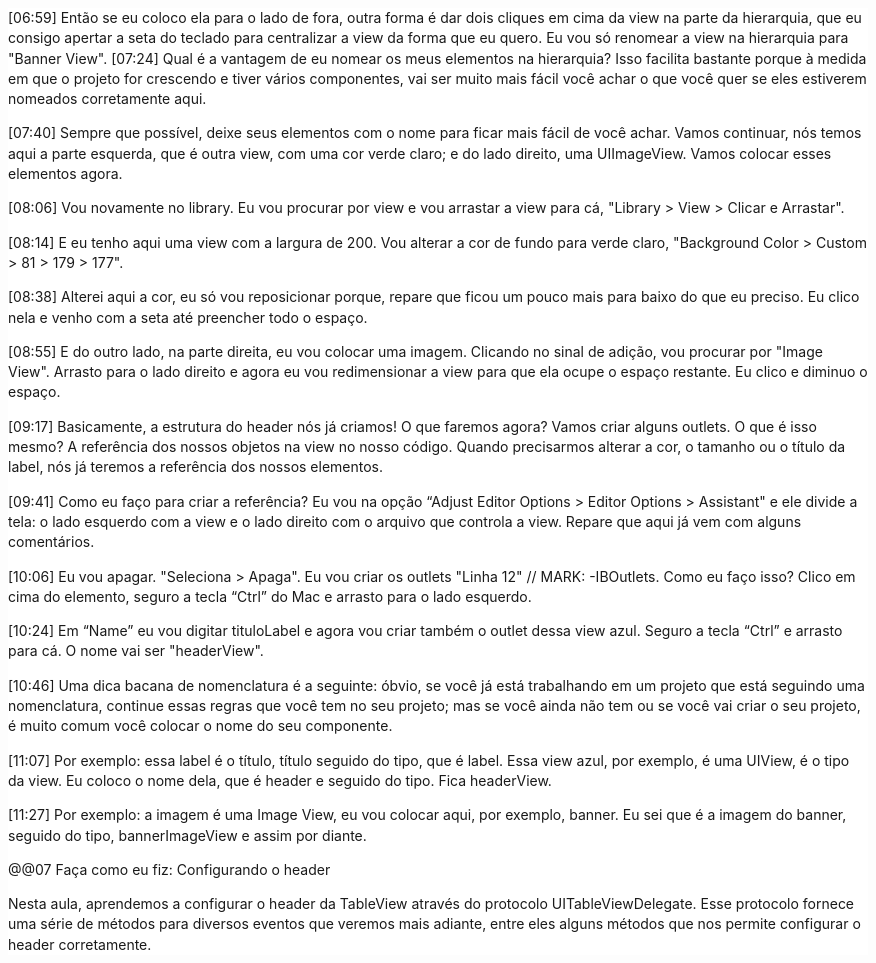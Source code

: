 [06:59] Então se eu coloco ela para o lado de fora, outra forma é dar dois cliques em cima da view na parte da hierarquia, que eu consigo apertar a seta do teclado para centralizar a view da forma que eu quero. Eu vou só renomear a view na hierarquia para "Banner View". [07:24] Qual é a vantagem de eu nomear os meus elementos na hierarquia? Isso facilita bastante porque à medida em que o projeto for crescendo e tiver vários componentes, vai ser muito mais fácil você achar o que você quer se eles estiverem nomeados corretamente aqui.

[07:40] Sempre que possível, deixe seus elementos com o nome para ficar mais fácil de você achar. Vamos continuar, nós temos aqui a parte esquerda, que é outra view, com uma cor verde claro; e do lado direito, uma UIImageView. Vamos colocar esses elementos agora.

[08:06] Vou novamente no library. Eu vou procurar por view e vou arrastar a view para cá, "Library > View > Clicar e Arrastar".

[08:14] E eu tenho aqui uma view com a largura de 200. Vou alterar a cor de fundo para verde claro, "Background Color > Custom > 81 > 179 > 177".

[08:38] Alterei aqui a cor, eu só vou reposicionar porque, repare que ficou um pouco mais para baixo do que eu preciso. Eu clico nela e venho com a seta até preencher todo o espaço.

[08:55] E do outro lado, na parte direita, eu vou colocar uma imagem. Clicando no sinal de adição, vou procurar por "Image View". Arrasto para o lado direito e agora eu vou redimensionar a view para que ela ocupe o espaço restante. Eu clico e diminuo o espaço.

[09:17] Basicamente, a estrutura do header nós já criamos! O que faremos agora? Vamos criar alguns outlets. O que é isso mesmo? A referência dos nossos objetos na view no nosso código. Quando precisarmos alterar a cor, o tamanho ou o título da label, nós já teremos a referência dos nossos elementos.

[09:41] Como eu faço para criar a referência? Eu vou na opção “Adjust Editor Options > Editor Options > Assistant" e ele divide a tela: o lado esquerdo com a view e o lado direito com o arquivo que controla a view. Repare que aqui já vem com alguns comentários.

[10:06] Eu vou apagar. "Seleciona > Apaga". Eu vou criar os outlets "Linha 12" // MARK: -IBOutlets. Como eu faço isso? Clico em cima do elemento, seguro a tecla “Ctrl” do Mac e arrasto para o lado esquerdo.

[10:24] Em “Name” eu vou digitar tituloLabel e agora vou criar também o outlet dessa view azul. Seguro a tecla “Ctrl” e arrasto para cá. O nome vai ser "headerView".

[10:46] Uma dica bacana de nomenclatura é a seguinte: óbvio, se você já está trabalhando em um projeto que está seguindo uma nomenclatura, continue essas regras que você tem no seu projeto; mas se você ainda não tem ou se você vai criar o seu projeto, é muito comum você colocar o nome do seu componente.

[11:07] Por exemplo: essa label é o título, título seguido do tipo, que é label. Essa view azul, por exemplo, é uma UIView, é o tipo da view. Eu coloco o nome dela, que é header e seguido do tipo. Fica headerView.

[11:27] Por exemplo: a imagem é uma Image View, eu vou colocar aqui, por exemplo, banner. Eu sei que é a imagem do banner, seguido do tipo, bannerImageView e assim por diante.

@@07
Faça como eu fiz: Configurando o header

Nesta aula, aprendemos a configurar o header da TableView através do protocolo UITableViewDelegate. Esse protocolo fornece uma série de métodos para diversos eventos que veremos mais adiante, entre eles alguns métodos que nos permite configurar o header corretamente.
